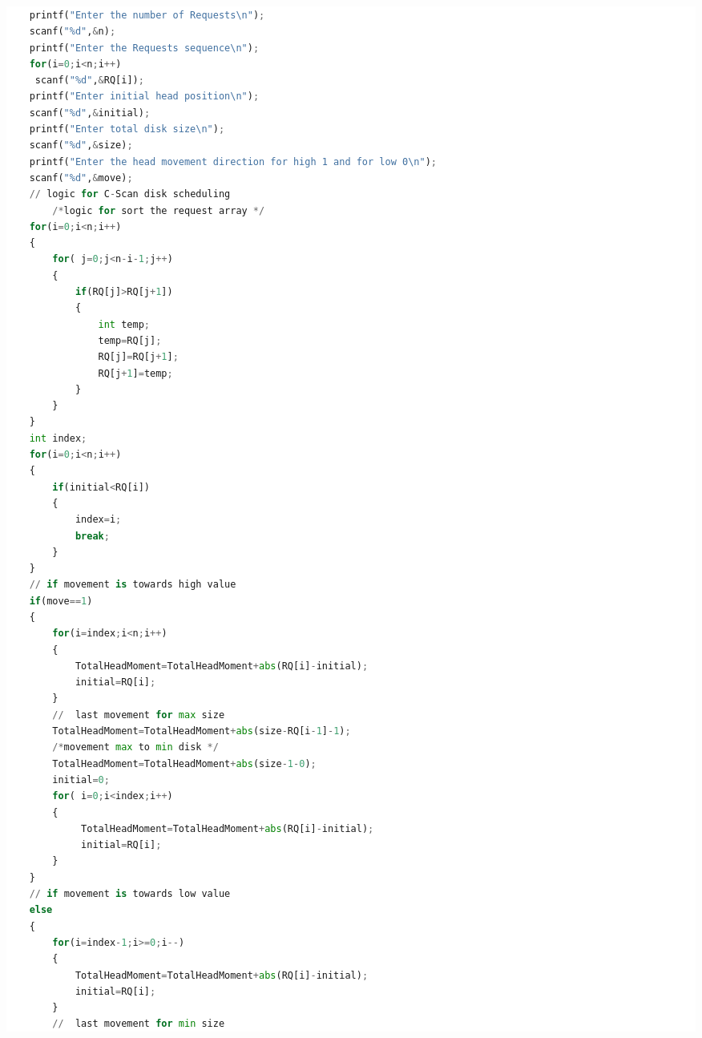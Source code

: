 ```python
    printf("Enter the number of Requests\n");
    scanf("%d",&n);
    printf("Enter the Requests sequence\n");
    for(i=0;i<n;i++)
     scanf("%d",&RQ[i]);
    printf("Enter initial head position\n");
    scanf("%d",&initial);
    printf("Enter total disk size\n");
    scanf("%d",&size);
    printf("Enter the head movement direction for high 1 and for low 0\n");
    scanf("%d",&move); 
    // logic for C-Scan disk scheduling 
        /*logic for sort the request array */
    for(i=0;i<n;i++)
    {
        for( j=0;j<n-i-1;j++)
        {
            if(RQ[j]>RQ[j+1])
            {
                int temp;
                temp=RQ[j];
                RQ[j]=RQ[j+1];
                RQ[j+1]=temp;
            }
        }
    }
    int index;
    for(i=0;i<n;i++)
    {
        if(initial<RQ[i])
        {
            index=i;
            break;
        }
    } 
    // if movement is towards high value
    if(move==1)
    {
        for(i=index;i<n;i++)
        {
            TotalHeadMoment=TotalHeadMoment+abs(RQ[i]-initial);
            initial=RQ[i];
        }
        //  last movement for max size 
        TotalHeadMoment=TotalHeadMoment+abs(size-RQ[i-1]-1);
        /*movement max to min disk */
        TotalHeadMoment=TotalHeadMoment+abs(size-1-0);
        initial=0;
        for( i=0;i<index;i++)
        {
             TotalHeadMoment=TotalHeadMoment+abs(RQ[i]-initial);
             initial=RQ[i]; 
        }
    }
    // if movement is towards low value
    else
    {
        for(i=index-1;i>=0;i--)
        {
            TotalHeadMoment=TotalHeadMoment+abs(RQ[i]-initial);
            initial=RQ[i];
        }
        //  last movement for min size 
```